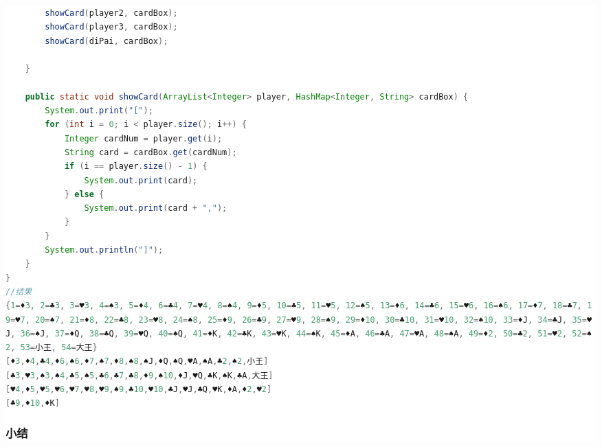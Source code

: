 ```java
        showCard(player2, cardBox);
        showCard(player3, cardBox);
        showCard(diPai, cardBox);

    }

    public static void showCard(ArrayList<Integer> player, HashMap<Integer, String> cardBox) {
        System.out.print("[");
        for (int i = 0; i < player.size(); i++) {
            Integer cardNum = player.get(i);
            String card = cardBox.get(cardNum);
            if (i == player.size() - 1) {
                System.out.print(card);
            } else {
                System.out.print(card + ",");
            }
        }
        System.out.println("]");
    }
}
//结果
{1=♦3, 2=♣3, 3=♥3, 4=♠3, 5=♦4, 6=♣4, 7=♥4, 8=♠4, 9=♦5, 10=♣5, 11=♥5, 12=♠5, 13=♦6, 14=♣6, 15=♥6, 16=♠6, 17=♦7, 18=♣7, 19=♥7, 20=♠7, 21=♦8, 22=♣8, 23=♥8, 24=♠8, 25=♦9, 26=♣9, 27=♥9, 28=♠9, 29=♦10, 30=♣10, 31=♥10, 32=♠10, 33=♦J, 34=♣J, 35=♥J, 36=♠J, 37=♦Q, 38=♣Q, 39=♥Q, 40=♠Q, 41=♦K, 42=♣K, 43=♥K, 44=♠K, 45=♦A, 46=♣A, 47=♥A, 48=♠A, 49=♦2, 50=♣2, 51=♥2, 52=♠2, 53=小王, 54=大王}
[♦3,♦4,♣4,♦6,♠6,♦7,♠7,♦8,♠8,♠J,♦Q,♠Q,♥A,♠A,♣2,♠2,小王]
[♣3,♥3,♠3,♠4,♣5,♠5,♣6,♣7,♣8,♦9,♠10,♦J,♥Q,♣K,♠K,♣A,大王]
[♥4,♦5,♥5,♥6,♥7,♥8,♥9,♠9,♣10,♥10,♣J,♥J,♣Q,♥K,♦A,♦2,♥2]
[♣9,♦10,♦K]
```

### 小结

```

```


